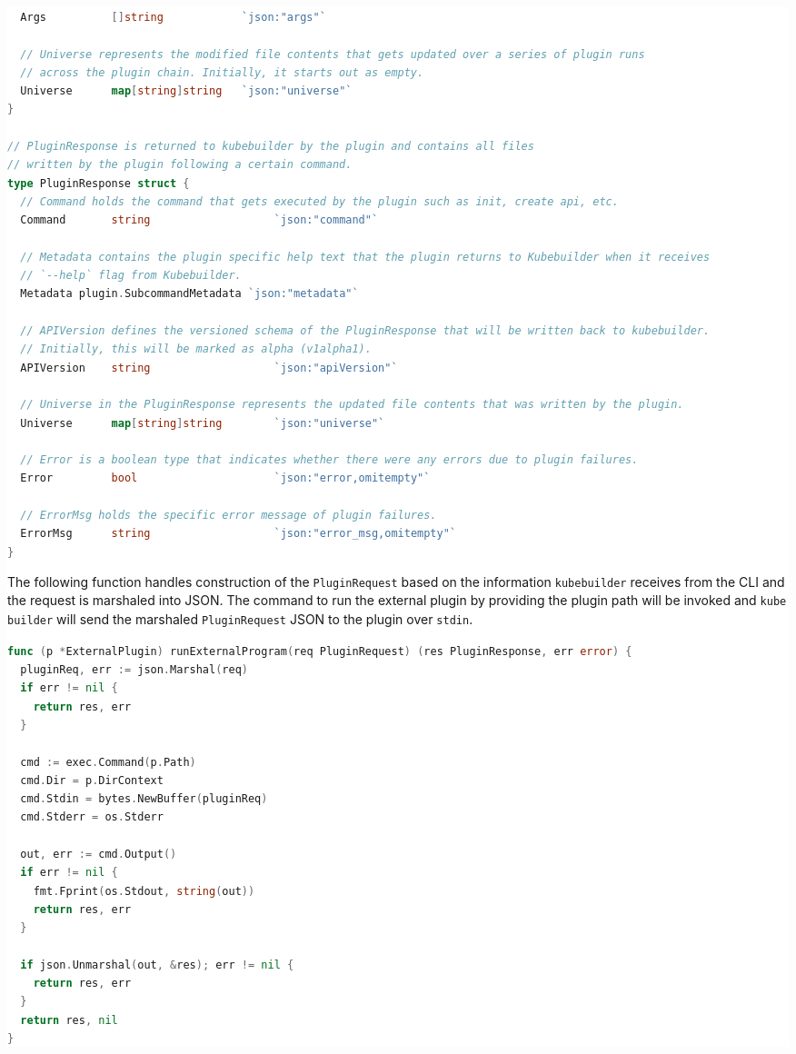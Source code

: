 ```go
  Args          []string            `json:"args"`

  // Universe represents the modified file contents that gets updated over a series of plugin runs
  // across the plugin chain. Initially, it starts out as empty.
  Universe      map[string]string   `json:"universe"`
}

// PluginResponse is returned to kubebuilder by the plugin and contains all files
// written by the plugin following a certain command.
type PluginResponse struct {
  // Command holds the command that gets executed by the plugin such as init, create api, etc.
  Command       string                   `json:"command"`

  // Metadata contains the plugin specific help text that the plugin returns to Kubebuilder when it receives
  // `--help` flag from Kubebuilder.
  Metadata plugin.SubcommandMetadata `json:"metadata"`

  // APIVersion defines the versioned schema of the PluginResponse that will be written back to kubebuilder.
  // Initially, this will be marked as alpha (v1alpha1).
  APIVersion    string                   `json:"apiVersion"`

  // Universe in the PluginResponse represents the updated file contents that was written by the plugin.
  Universe      map[string]string        `json:"universe"`

  // Error is a boolean type that indicates whether there were any errors due to plugin failures.
  Error         bool                     `json:"error,omitempty"`

  // ErrorMsg holds the specific error message of plugin failures.
  ErrorMsg      string                   `json:"error_msg,omitempty"`
}
```

The following function handles construction of the `PluginRequest` based on the information `kubebuilder` receives from the CLI and the request is marshaled into JSON. The command to run the external plugin by providing the plugin path will be invoked and `kubebuilder` will send the marshaled `PluginRequest` JSON to the plugin over `stdin`.

```go
func (p *ExternalPlugin) runExternalProgram(req PluginRequest) (res PluginResponse, err error) {
  pluginReq, err := json.Marshal(req)
  if err != nil {
    return res, err
  }

  cmd := exec.Command(p.Path)
  cmd.Dir = p.DirContext
  cmd.Stdin = bytes.NewBuffer(pluginReq)
  cmd.Stderr = os.Stderr

  out, err := cmd.Output()
  if err != nil {
    fmt.Fprint(os.Stdout, string(out))
    return res, err
  }

  if json.Unmarshal(out, &res); err != nil {
    return res, err
  }
  return res, nil
}
```
